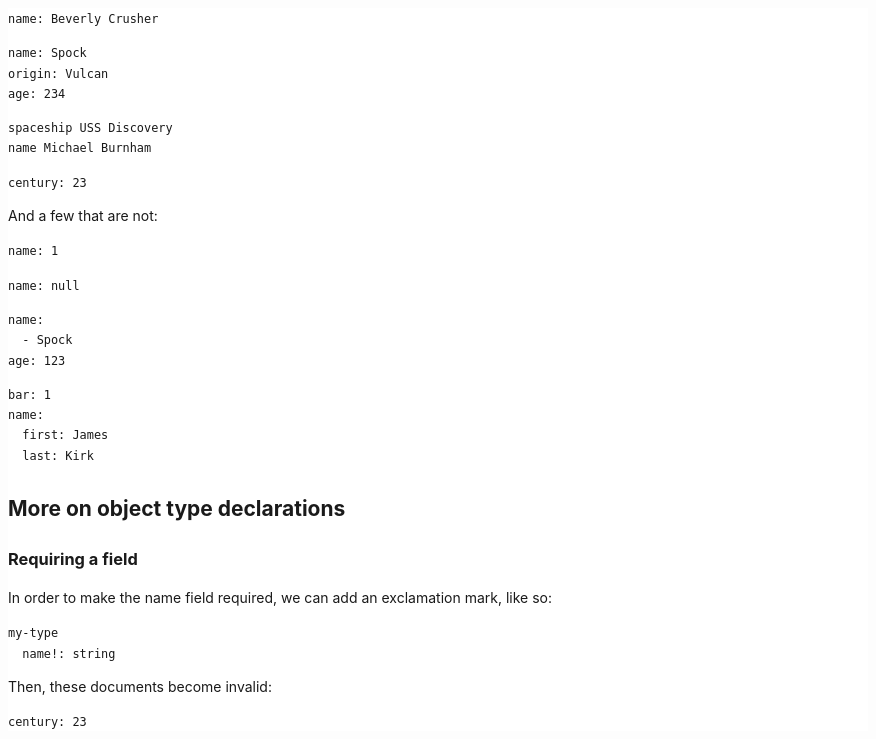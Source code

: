 ```
name: Beverly Crusher
```

```
name: Spock
origin: Vulcan
age: 234
```

```
spaceship USS Discovery
name Michael Burnham
```

```
century: 23
```

And a few that are not:
```
name: 1
```

```
name: null
```

```
name:
  - Spock
age: 123
```

```
bar: 1
name:
  first: James
  last: Kirk
```

## More on object type declarations

### Requiring a field

In order to make the name field required, we can add an exclamation mark, like so:

```
my-type
  name!: string
```

Then, these documents become invalid:

```
```

```
century: 23
```
